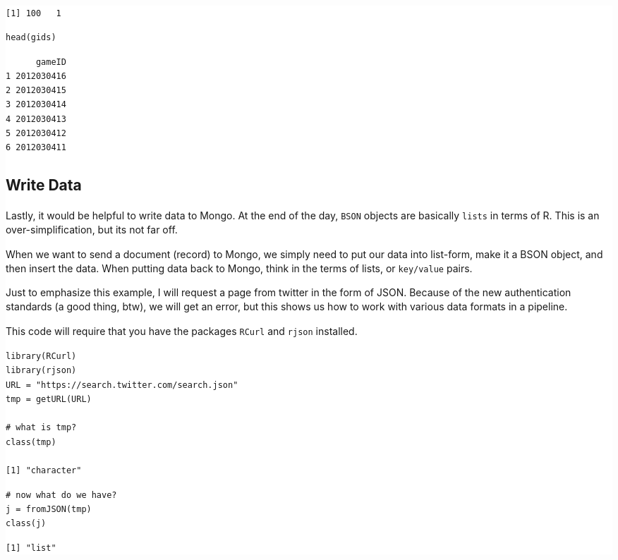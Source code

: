 ```
[1] 100   1
```

```
head(gids)
```

```
      gameID
1 2012030416
2 2012030415
3 2012030414
4 2012030413
5 2012030412
6 2012030411
```





## Write Data

Lastly, it would be helpful to write data to Mongo. At the end of the day, `BSON` objects are basically `lists` in terms of R.  This is an over-simplification, but its not far off.

When we want to send a document (record) to Mongo, we simply need to put our data into list-form, make it a BSON object, and then insert the data.  When putting data back to Mongo, think in the terms of lists, or `key/value` pairs.

Just to emphasize this example, I will request a page from twitter in the form of JSON.  Because of the new authentication standards (a good thing, btw), we will get an error, but this shows us how to work with various data formats in a pipeline.

This code will require that you have the packages `RCurl` and `rjson` installed.


```
library(RCurl)
library(rjson)
URL = "https://search.twitter.com/search.json"
tmp = getURL(URL)

# what is tmp?
class(tmp)

[1] "character"
```

```
# now what do we have?
j = fromJSON(tmp)
class(j)
```

```
[1] "list"
```
